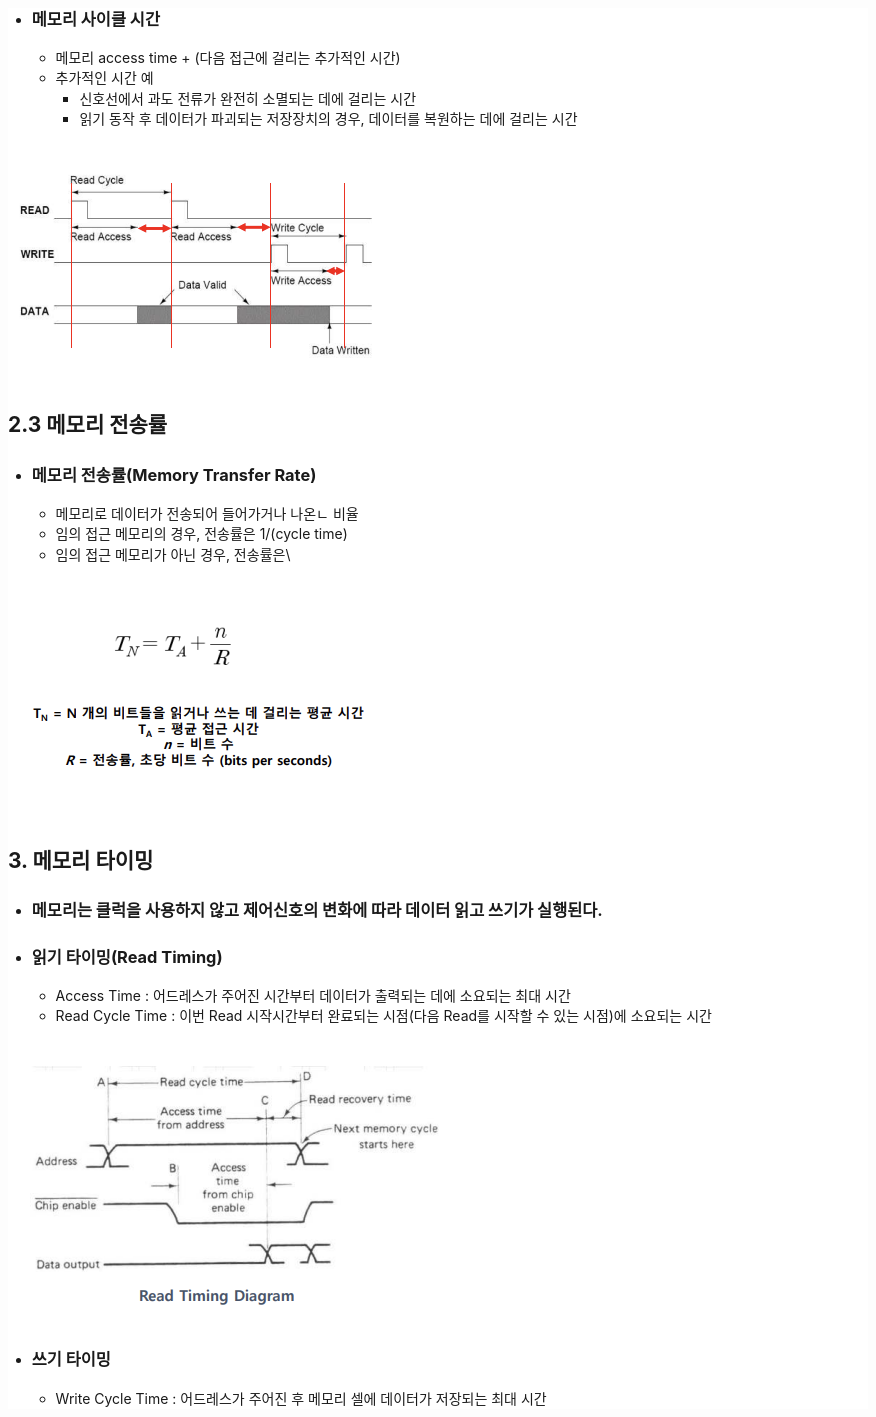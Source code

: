 - ### 메모리 사이클 시간
  - 메모리 access time + (다음 접근에 걸리는 추가적인 시간)
  - 추가적인 시간 예
    - 신호선에서 과도 전류가 완전히 소멸되는 데에 걸리는 시간
    - 읽기 동작 후 데이터가 파괴되는 저장장치의 경우, 데이터를 복원하는 데에 걸리는 시간
# ![noimage!](./컴구조/메모리접근시간,사이클.png)
## 2.3 메모리 전송률
- ### 메모리 전송률(Memory Transfer Rate)
  - 메모리로 데이터가 전송되어 들어가거나 나온ㄴ 비율
  - 임의 접근 메모리의 경우, 전송률은 1/(cycle time)
  - 임의 접근 메모리가 아닌 경우, 전송률은\
# ![noimage!](./컴구조/메모리전송율.png)
## 3. 메모리 타이밍
- ### 메모리는 클럭을 사용하지 않고 제어신호의 변화에 따라 데이터 읽고 쓰기가 실행된다.
- ### 읽기 타이밍(Read Timing)
  - Access Time : 어드레스가 주어진 시간부터 데이터가 출력되는 데에 소요되는 최대 시간
  - Read Cycle Time : 이번 Read 시작시간부터 완료되는 시점(다음 Read를 시작할 수 있는 시점)에 소요되는 시간
# ![noimage!](./컴구조/읽기타이밍다이어그램.png)
- ### 쓰기 타이밍
  - Write Cycle Time : 어드레스가 주어진 후 메모리 셀에 데이터가 저장되는 최대 시간